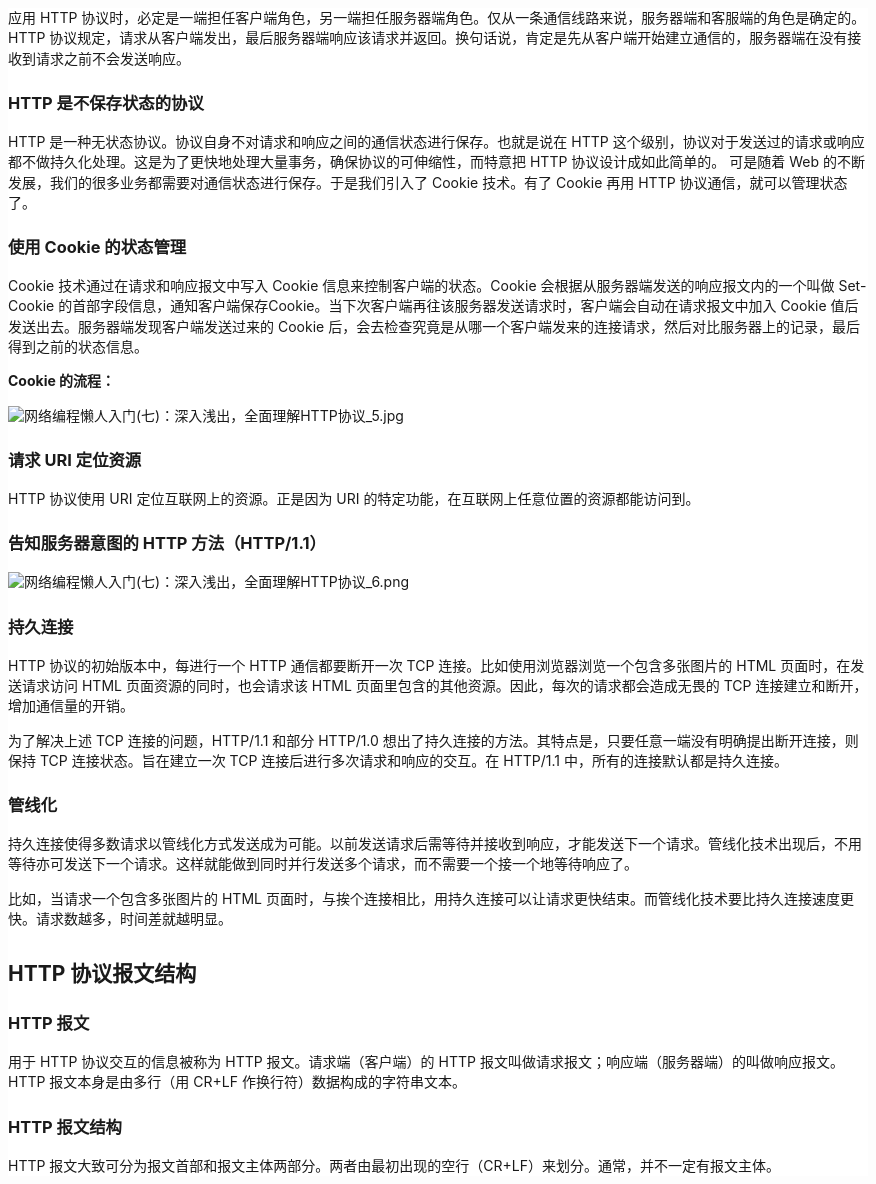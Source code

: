 应用 HTTP 协议时，必定是一端担任客户端角色，另一端担任服务器端角色。仅从一条通信线路来说，服务器端和客服端的角色是确定的。HTTP 协议规定，请求从客户端发出，最后服务器端响应该请求并返回。换句话说，肯定是先从客户端开始建立通信的，服务器端在没有接收到请求之前不会发送响应。

### HTTP 是不保存状态的协议

HTTP 是一种无状态协议。协议自身不对请求和响应之间的通信状态进行保存。也就是说在 HTTP 这个级别，协议对于发送过的请求或响应都不做持久化处理。这是为了更快地处理大量事务，确保协议的可伸缩性，而特意把 HTTP 协议设计成如此简单的。
可是随着 Web 的不断发展，我们的很多业务都需要对通信状态进行保存。于是我们引入了 Cookie 技术。有了 Cookie 再用 HTTP 协议通信，就可以管理状态了。

### 使用 Cookie 的状态管理

Cookie 技术通过在请求和响应报文中写入 Cookie 信息来控制客户端的状态。Cookie 会根据从服务器端发送的响应报文内的一个叫做 Set-Cookie 的首部字段信息，通知客户端保存Cookie。当下次客户端再往该服务器发送请求时，客户端会自动在请求报文中加入 Cookie 值后发送出去。服务器端发现客户端发送过来的 Cookie 后，会去检查究竟是从哪一个客户端发来的连接请求，然后对比服务器上的记录，最后得到之前的状态信息。

**Cookie 的流程：**

![网络编程懒人入门(七)：深入浅出，全面理解HTTP协议_5.jpg](https://cdn.jsdelivr.net/gh/KNeegcyao/picdemo/img/150708wk6wefkkxs8gzwpq.jpg)

### 请求 URI 定位资源

HTTP 协议使用 URI 定位互联网上的资源。正是因为 URI 的特定功能，在互联网上任意位置的资源都能访问到。

### 告知服务器意图的 HTTP 方法（HTTP/1.1）

![网络编程懒人入门(七)：深入浅出，全面理解HTTP协议_6.png](https://cdn.jsdelivr.net/gh/KNeegcyao/picdemo/img/150738p93ccmc9gwcwvo5e.png)

### 持久连接

HTTP 协议的初始版本中，每进行一个 HTTP 通信都要断开一次 TCP 连接。比如使用浏览器浏览一个包含多张图片的 HTML 页面时，在发送请求访问 HTML 页面资源的同时，也会请求该 HTML 页面里包含的其他资源。因此，每次的请求都会造成无畏的 TCP 连接建立和断开，增加通信量的开销。

为了解决上述 TCP 连接的问题，HTTP/1.1 和部分 HTTP/1.0 想出了持久连接的方法。其特点是，只要任意一端没有明确提出断开连接，则保持 TCP 连接状态。旨在建立一次 TCP 连接后进行多次请求和响应的交互。在 HTTP/1.1 中，所有的连接默认都是持久连接。

### 管线化

持久连接使得多数请求以管线化方式发送成为可能。以前发送请求后需等待并接收到响应，才能发送下一个请求。管线化技术出现后，不用等待亦可发送下一个请求。这样就能做到同时并行发送多个请求，而不需要一个接一个地等待响应了。

比如，当请求一个包含多张图片的 HTML 页面时，与挨个连接相比，用持久连接可以让请求更快结束。而管线化技术要比持久连接速度更快。请求数越多，时间差就越明显。

## HTTP 协议报文结构

### HTTP 报文

用于 HTTP 协议交互的信息被称为 HTTP 报文。请求端（客户端）的 HTTP 报文叫做请求报文；响应端（服务器端）的叫做响应报文。HTTP 报文本身是由多行（用 CR+LF 作换行符）数据构成的字符串文本。

### HTTP 报文结构

HTTP 报文大致可分为报文首部和报文主体两部分。两者由最初出现的空行（CR+LF）来划分。通常，并不一定有报文主体。
